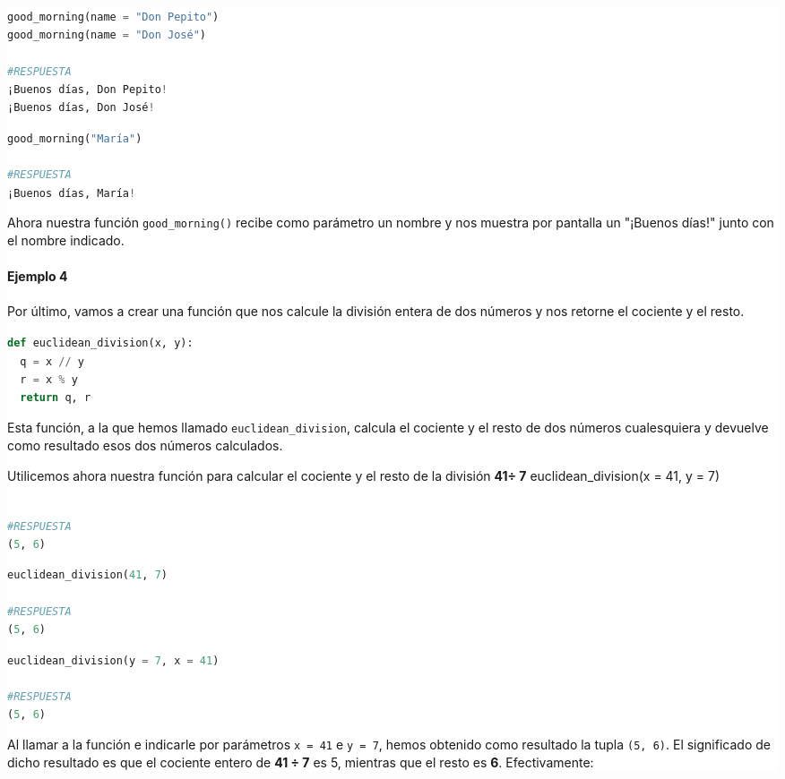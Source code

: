 ```python
good_morning(name = "Don Pepito")
good_morning(name = "Don José")

#RESPUESTA
¡Buenos días, Don Pepito!
¡Buenos días, Don José!
```

```python
good_morning("María")

#RESPUESTA
¡Buenos días, María!
```

Ahora nuestra función `good_morning()` recibe como parámetro un nombre y nos muestra por pantalla un "¡Buenos días!" junto con el nombre indicado.

#### **Ejemplo 4**

Por último, vamos a crear una función que nos calcule la división entera de dos números y nos retorne el cociente y el resto.

```python
def euclidean_division(x, y):
  q = x // y
  r = x % y
  return q, r
```

Esta función, a la que hemos llamado `euclidean_division`, calcula el cociente y el resto de dos números cualesquiera y devuelve como resultado esos dos números calculados.

Utilicemos ahora nuestra función para calcular el cociente y el resto de la división **41÷ 7** euclidean\_division(x = 41, y = 7)

```python

#RESPUESTA
(5, 6)
```

```python
euclidean_division(41, 7)

#RESPUESTA
(5, 6)
```

```python
euclidean_division(y = 7, x = 41)

#RESPUESTA
(5, 6)
```

Al llamar a la función e indicarle por parámetros `x = 41` e `y = 7`, hemos obtenido como resultado la tupla `(5, 6)`. El significado de dicho resultado es que el cociente entero de **41 ÷ 7** es 5, mientras que el resto es **6**. Efectivamente:
